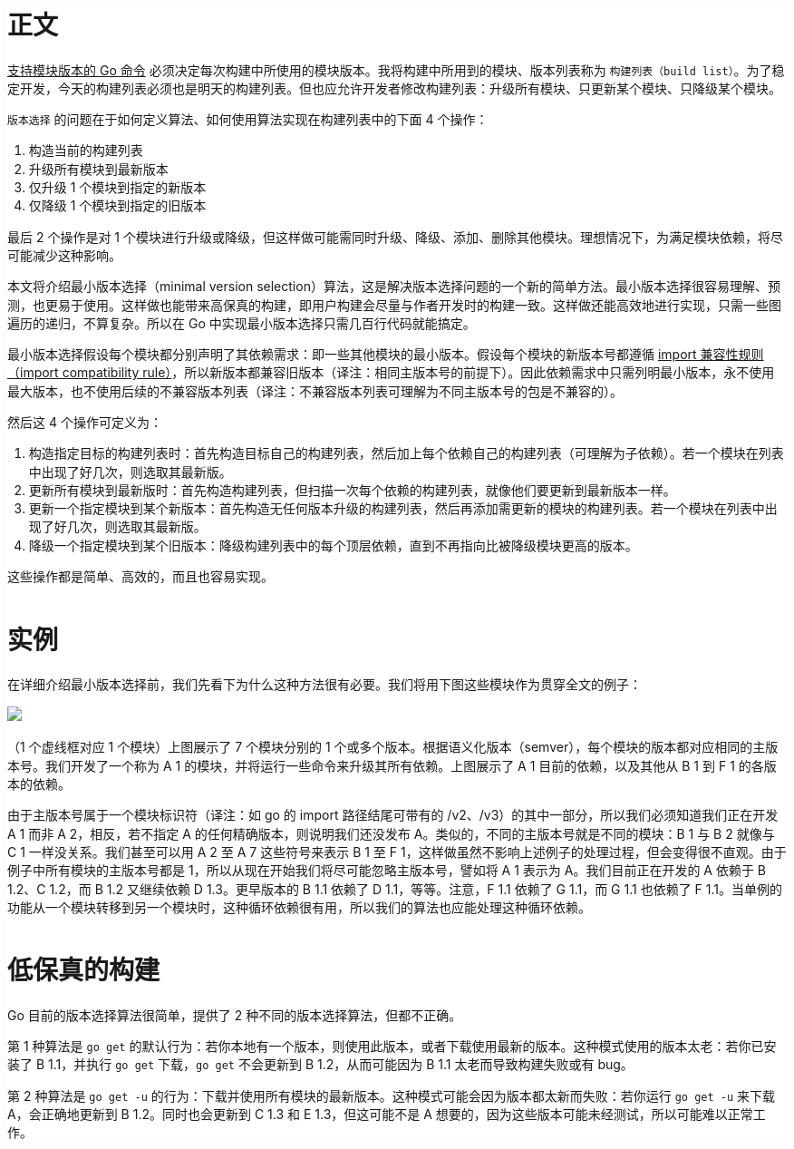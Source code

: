 # 正文

[支持模块版本的 Go 命令](https://github.com/vikyd/note/blob/master/go_and_versioning/go_add_package_versioning.md) 必须决定每次构建中所使用的模块版本。我将构建中所用到的模块、版本列表称为 `构建列表（build list）`。为了稳定开发，今天的构建列表必须也是明天的构建列表。但也应允许开发者修改构建列表：升级所有模块、只更新某个模块、只降级某个模块。

`版本选择` 的问题在于如何定义算法、如何使用算法实现在构建列表中的下面 4 个操作：

1. 构造当前的构建列表
2. 升级所有模块到最新版本
3. 仅升级 1 个模块到指定的新版本
4. 仅降级 1 个模块到指定的旧版本

最后 2 个操作是对 1 个模块进行升级或降级，但这样做可能需同时升级、降级、添加、删除其他模块。理想情况下，为满足模块依赖，将尽可能减少这种影响。

本文将介绍最小版本选择（minimal version selection）算法，这是解决版本选择问题的一个新的简单方法。最小版本选择很容易理解、预测，也更易于使用。这样做也能带来高保真的构建，即用户构建会尽量与作者开发时的构建一致。这样做还能高效地进行实现，只需一些图遍历的递归，不算复杂。所以在 Go 中实现最小版本选择只需几百行代码就能搞定。

最小版本选择假设每个模块都分别声明了其依赖需求：即一些其他模块的最小版本。假设每个模块的新版本号都遵循 [import 兼容性规则（import compatibility rule）](https://github.com/vikyd/note/blob/master/go_and_versioning/semantic_import_versioning.md)，所以新版本都兼容旧版本（译注：相同主版本号的前提下）。因此依赖需求中只需列明最小版本，永不使用最大版本，也不使用后续的不兼容版本列表（译注：不兼容版本列表可理解为不同主版本号的包是不兼容的）。

然后这 4 个操作可定义为：

1. 构造指定目标的构建列表时：首先构造目标自己的构建列表，然后加上每个依赖自己的构建列表（可理解为子依赖）。若一个模块在列表中出现了好几次，则选取其最新版。
2. 更新所有模块到最新版时：首先构造构建列表，但扫描一次每个依赖的构建列表，就像他们要更新到最新版本一样。
3. 更新一个指定模块到某个新版本：首先构造无任何版本升级的构建列表，然后再添加需更新的模块的构建列表。若一个模块在列表中出现了好几次，则选取其最新版。
4. 降级一个指定模块到某个旧版本：降级构建列表中的每个顶层依赖，直到不再指向比被降级模块更高的版本。

这些操作都是简单、高效的，而且也容易实现。

# 实例

在详细介绍最小版本选择前，我们先看下为什么这种方法很有必要。我们将用下图这些模块作为贯穿全文的例子：

![](https://research.swtch.com/version-select-1@2x.png)

（1 个虚线框对应 1 个模块）上图展示了 7 个模块分别的 1 个或多个版本。根据语义化版本（semver），每个模块的版本都对应相同的主版本号。我们开发了一个称为 A 1 的模块，并将运行一些命令来升级其所有依赖。上图展示了 A 1 目前的依赖，以及其他从 B 1 到 F 1 的各版本的依赖。

由于主版本号属于一个模块标识符（译注：如 go 的 import 路径结尾可带有的 /v2、/v3）的其中一部分，所以我们必须知道我们正在开发 A 1 而非 A 2，相反，若不指定 A 的任何精确版本，则说明我们还没发布 A。类似的，不同的主版本号就是不同的模块：B 1 与 B 2 就像与 C 1 一样没关系。我们甚至可以用 A 2 至 A 7 这些符号来表示 B 1 至 F 1，这样做虽然不影响上述例子的处理过程，但会变得很不直观。由于例子中所有模块的主版本号都是 1，所以从现在开始我们将尽可能忽略主版本号，譬如将 A 1 表示为 A。我们目前正在开发的 A 依赖于 B 1.2、C 1.2，而 B 1.2 又继续依赖 D 1.3。更早版本的 B 1.1 依赖了 D 1.1，等等。注意，F 1.1 依赖了 G 1.1，而 G 1.1 也依赖了 F 1.1。当单例的功能从一个模块转移到另一个模块时，这种循环依赖很有用，所以我们的算法也应能处理这种循环依赖。

# 低保真的构建

Go 目前的版本选择算法很简单，提供了 2 种不同的版本选择算法，但都不正确。

第 1 种算法是 `go get` 的默认行为：若你本地有一个版本，则使用此版本，或者下载使用最新的版本。这种模式使用的版本太老：若你已安装了 B 1.1，并执行 `go get` 下载，`go get` 不会更新到 B 1.2，从而可能因为 B 1.1 太老而导致构建失败或有 bug。

第 2 种算法是 `go get -u` 的行为：下载并使用所有模块的最新版本。这种模式可能会因为版本都太新而失败：若你运行 `go get -u` 来下载 A，会正确地更新到 B 1.2。同时也会更新到 C 1.3 和 E 1.3，但这可能不是 A 想要的，因为这些版本可能未经测试，所以可能难以正常工作。
